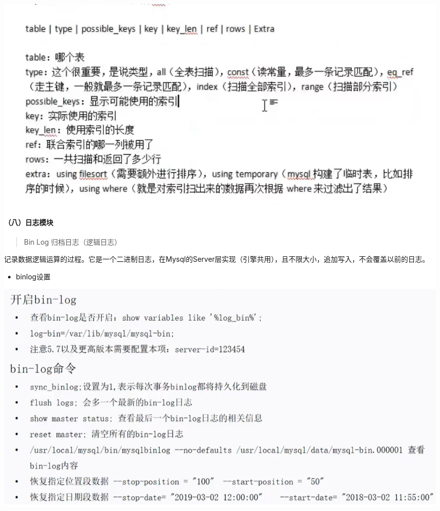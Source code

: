 ![image-20210205224615797](%E6%95%B0%E6%8D%AE%E5%BA%93.assets/image-20210205224615797.png)

#### （八）日志模块

> Bin Log 归档日志（逻辑日志）

记录数据逻辑运算的过程。它是一个二进制日志，在Mysql的Server层实现（引擎共用），且不限大小，追加写入，不会覆盖以前的日志。	

* binlog设置

![image-20210206144158096](%E6%95%B0%E6%8D%AE%E5%BA%93.assets/image-20210206144158096.png)
